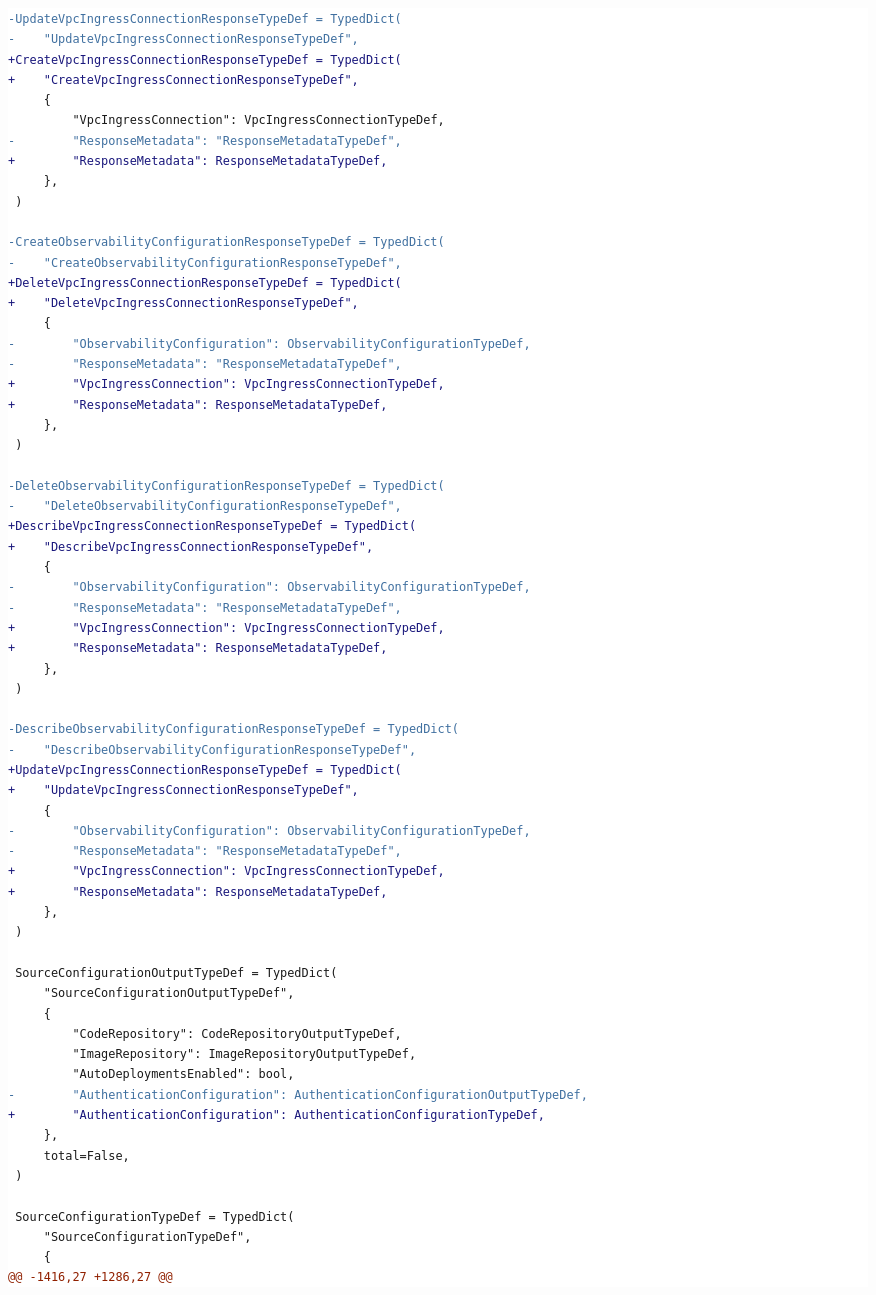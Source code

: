 ```diff
-UpdateVpcIngressConnectionResponseTypeDef = TypedDict(
-    "UpdateVpcIngressConnectionResponseTypeDef",
+CreateVpcIngressConnectionResponseTypeDef = TypedDict(
+    "CreateVpcIngressConnectionResponseTypeDef",
     {
         "VpcIngressConnection": VpcIngressConnectionTypeDef,
-        "ResponseMetadata": "ResponseMetadataTypeDef",
+        "ResponseMetadata": ResponseMetadataTypeDef,
     },
 )
 
-CreateObservabilityConfigurationResponseTypeDef = TypedDict(
-    "CreateObservabilityConfigurationResponseTypeDef",
+DeleteVpcIngressConnectionResponseTypeDef = TypedDict(
+    "DeleteVpcIngressConnectionResponseTypeDef",
     {
-        "ObservabilityConfiguration": ObservabilityConfigurationTypeDef,
-        "ResponseMetadata": "ResponseMetadataTypeDef",
+        "VpcIngressConnection": VpcIngressConnectionTypeDef,
+        "ResponseMetadata": ResponseMetadataTypeDef,
     },
 )
 
-DeleteObservabilityConfigurationResponseTypeDef = TypedDict(
-    "DeleteObservabilityConfigurationResponseTypeDef",
+DescribeVpcIngressConnectionResponseTypeDef = TypedDict(
+    "DescribeVpcIngressConnectionResponseTypeDef",
     {
-        "ObservabilityConfiguration": ObservabilityConfigurationTypeDef,
-        "ResponseMetadata": "ResponseMetadataTypeDef",
+        "VpcIngressConnection": VpcIngressConnectionTypeDef,
+        "ResponseMetadata": ResponseMetadataTypeDef,
     },
 )
 
-DescribeObservabilityConfigurationResponseTypeDef = TypedDict(
-    "DescribeObservabilityConfigurationResponseTypeDef",
+UpdateVpcIngressConnectionResponseTypeDef = TypedDict(
+    "UpdateVpcIngressConnectionResponseTypeDef",
     {
-        "ObservabilityConfiguration": ObservabilityConfigurationTypeDef,
-        "ResponseMetadata": "ResponseMetadataTypeDef",
+        "VpcIngressConnection": VpcIngressConnectionTypeDef,
+        "ResponseMetadata": ResponseMetadataTypeDef,
     },
 )
 
 SourceConfigurationOutputTypeDef = TypedDict(
     "SourceConfigurationOutputTypeDef",
     {
         "CodeRepository": CodeRepositoryOutputTypeDef,
         "ImageRepository": ImageRepositoryOutputTypeDef,
         "AutoDeploymentsEnabled": bool,
-        "AuthenticationConfiguration": AuthenticationConfigurationOutputTypeDef,
+        "AuthenticationConfiguration": AuthenticationConfigurationTypeDef,
     },
     total=False,
 )
 
 SourceConfigurationTypeDef = TypedDict(
     "SourceConfigurationTypeDef",
     {
@@ -1416,27 +1286,27 @@
```